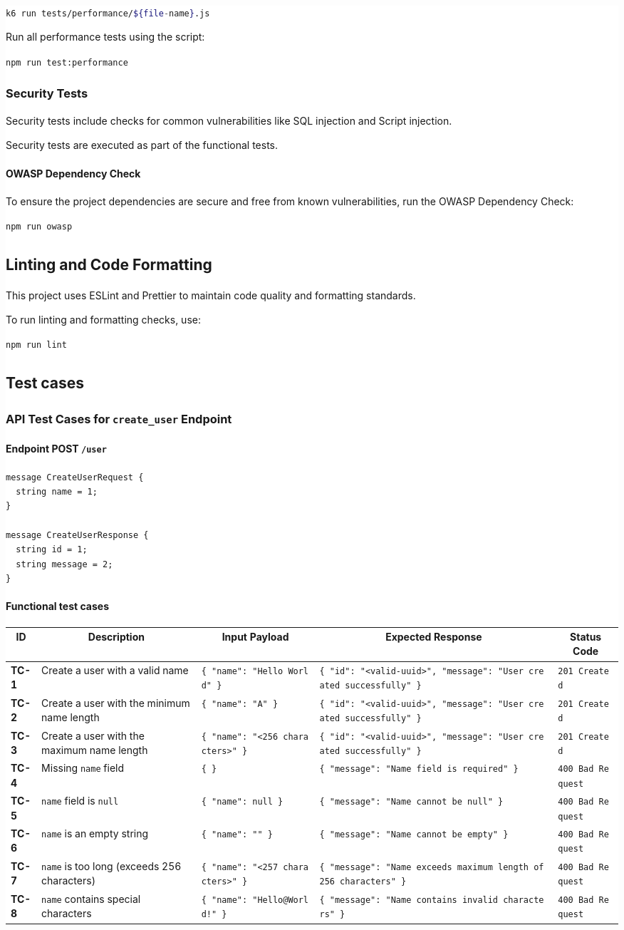 ```bash
k6 run tests/performance/${file-name}.js
```

Run all performance tests using the script:

```bash
npm run test:performance
```
### Security Tests

Security tests include checks for common vulnerabilities like SQL injection and Script injection.

Security tests are executed as part of the functional tests.

#### OWASP Dependency Check

To ensure the project dependencies are secure and free from known vulnerabilities, run the OWASP Dependency Check:
    
```bash
npm run owasp
```

## Linting and Code Formatting

This project uses ESLint and Prettier to maintain code quality and formatting standards.

To run linting and formatting checks, use:

```bash
npm run lint
```

## Test cases

### API Test Cases for `create_user` Endpoint

#### Endpoint POST `/user`

```
message CreateUserRequest {
  string name = 1;
}

message CreateUserResponse {
  string id = 1;
  string message = 2;
}
```

#### Functional test cases

| **ID**    | **Description**                             | **Input Payload**                | **Expected Response**                                              | **Status Code**             |
|-----------|---------------------------------------------|----------------------------------|--------------------------------------------------------------------|-----------------------------|
| **TC-1**  | Create a user with a valid name             | `{ "name": "Hello World" }`      | `{ "id": "<valid-uuid>", "message": "User created successfully" }` | `201 Created`               |
| **TC-2**  | Create a user with the minimum name length  | `{ "name": "A" }`                | `{ "id": "<valid-uuid>", "message": "User created successfully" }` | `201 Created`               |
| **TC-3**  | Create a user with the maximum name length  | `{ "name": "<256 characters>" }` | `{ "id": "<valid-uuid>", "message": "User created successfully" }` | `201 Created`               |
| **TC-4**  | Missing `name` field                        | `{ }`                            | `{ "message": "Name field is required" }`                          | `400 Bad Request`           |
| **TC-5**  | `name` field is `null`                      | `{ "name": null }`               | `{ "message": "Name cannot be null" }`                             | `400 Bad Request`           |
| **TC-6**  | `name` is an empty string                   | `{ "name": "" }`                 | `{ "message": "Name cannot be empty" }`                            | `400 Bad Request`           |
| **TC-7**  | `name` is too long (exceeds 256 characters) | `{ "name": "<257 characters>" }` | `{ "message": "Name exceeds maximum length of 256 characters" }`   | `400 Bad Request`           |
| **TC-8**  | `name` contains special characters          | `{ "name": "Hello@World!" }`     | `{ "message": "Name contains invalid characters" }`                | `400 Bad Request`           |